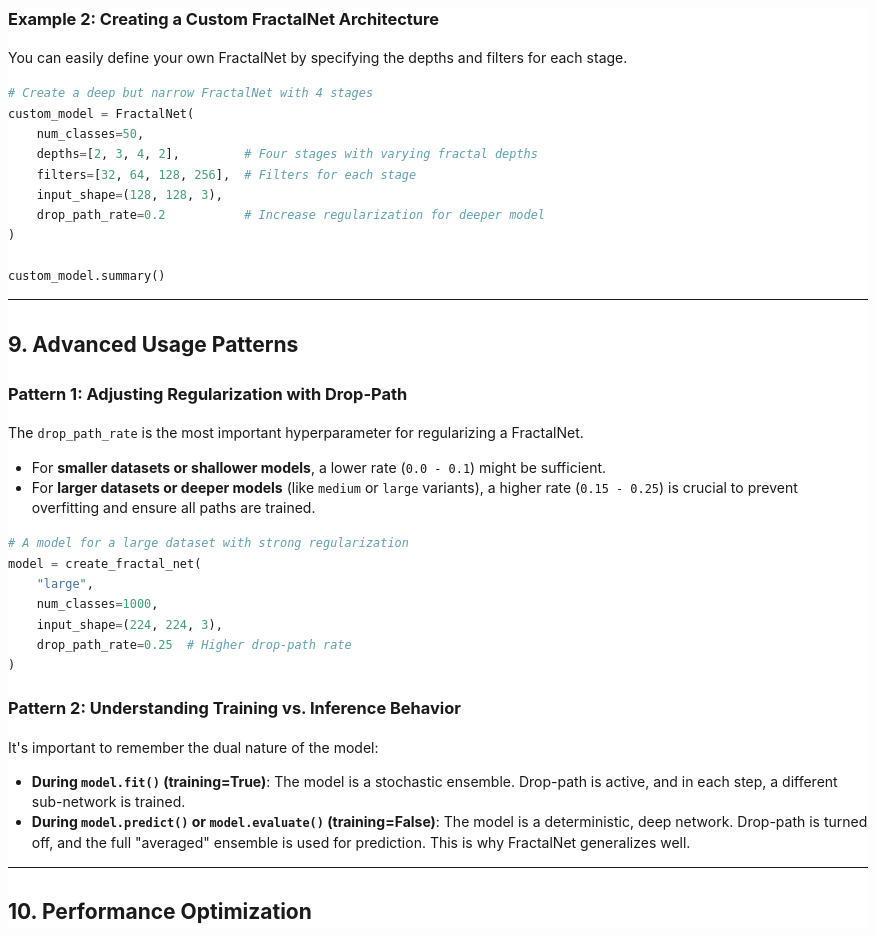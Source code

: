 ### Example 2: Creating a Custom FractalNet Architecture

You can easily define your own FractalNet by specifying the depths and filters for each stage.

```python
# Create a deep but narrow FractalNet with 4 stages
custom_model = FractalNet(
    num_classes=50,
    depths=[2, 3, 4, 2],         # Four stages with varying fractal depths
    filters=[32, 64, 128, 256],  # Filters for each stage
    input_shape=(128, 128, 3),
    drop_path_rate=0.2           # Increase regularization for deeper model
)

custom_model.summary()
```

---

## 9. Advanced Usage Patterns

### Pattern 1: Adjusting Regularization with Drop-Path

The `drop_path_rate` is the most important hyperparameter for regularizing a FractalNet.

-   For **smaller datasets or shallower models**, a lower rate (`0.0 - 0.1`) might be sufficient.
-   For **larger datasets or deeper models** (like `medium` or `large` variants), a higher rate (`0.15 - 0.25`) is crucial to prevent overfitting and ensure all paths are trained.

```python
# A model for a large dataset with strong regularization
model = create_fractal_net(
    "large",
    num_classes=1000,
    input_shape=(224, 224, 3),
    drop_path_rate=0.25  # Higher drop-path rate
)
```

### Pattern 2: Understanding Training vs. Inference Behavior

It's important to remember the dual nature of the model:

-   **During `model.fit()` (training=True)**: The model is a stochastic ensemble. Drop-path is active, and in each step, a different sub-network is trained.
-   **During `model.predict()` or `model.evaluate()` (training=False)**: The model is a deterministic, deep network. Drop-path is turned off, and the full "averaged" ensemble is used for prediction. This is why FractalNet generalizes well.

---

## 10. Performance Optimization
